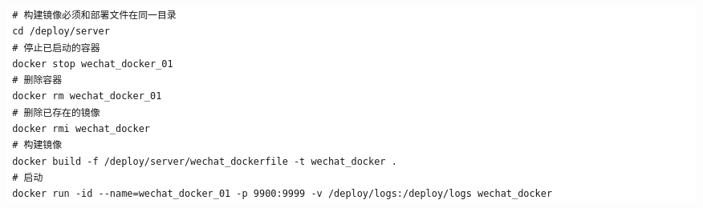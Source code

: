  ```shell
   # 构建镜像必须和部署文件在同一目录
   cd /deploy/server
   # 停止已启动的容器
   docker stop wechat_docker_01
   # 删除容器
   docker rm wechat_docker_01
   # 删除已存在的镜像
   docker rmi wechat_docker
   # 构建镜像
   docker build -f /deploy/server/wechat_dockerfile -t wechat_docker .
   # 启动
   docker run -id --name=wechat_docker_01 -p 9900:9999 -v /deploy/logs:/deploy/logs wechat_docker
  ```

  

